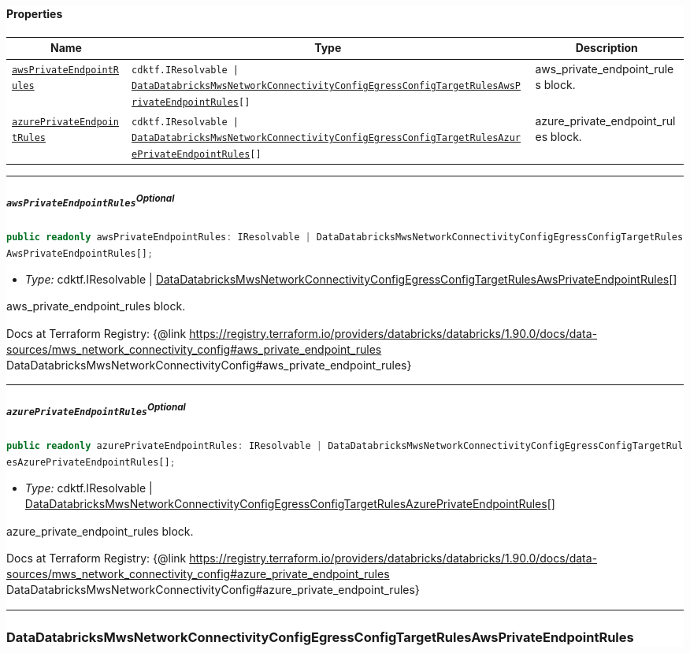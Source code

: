 #### Properties <a name="Properties" id="Properties"></a>

| **Name** | **Type** | **Description** |
| --- | --- | --- |
| <code><a href="#@cdktf/provider-databricks.dataDatabricksMwsNetworkConnectivityConfig.DataDatabricksMwsNetworkConnectivityConfigEgressConfigTargetRules.property.awsPrivateEndpointRules">awsPrivateEndpointRules</a></code> | <code>cdktf.IResolvable \| <a href="#@cdktf/provider-databricks.dataDatabricksMwsNetworkConnectivityConfig.DataDatabricksMwsNetworkConnectivityConfigEgressConfigTargetRulesAwsPrivateEndpointRules">DataDatabricksMwsNetworkConnectivityConfigEgressConfigTargetRulesAwsPrivateEndpointRules</a>[]</code> | aws_private_endpoint_rules block. |
| <code><a href="#@cdktf/provider-databricks.dataDatabricksMwsNetworkConnectivityConfig.DataDatabricksMwsNetworkConnectivityConfigEgressConfigTargetRules.property.azurePrivateEndpointRules">azurePrivateEndpointRules</a></code> | <code>cdktf.IResolvable \| <a href="#@cdktf/provider-databricks.dataDatabricksMwsNetworkConnectivityConfig.DataDatabricksMwsNetworkConnectivityConfigEgressConfigTargetRulesAzurePrivateEndpointRules">DataDatabricksMwsNetworkConnectivityConfigEgressConfigTargetRulesAzurePrivateEndpointRules</a>[]</code> | azure_private_endpoint_rules block. |

---

##### `awsPrivateEndpointRules`<sup>Optional</sup> <a name="awsPrivateEndpointRules" id="@cdktf/provider-databricks.dataDatabricksMwsNetworkConnectivityConfig.DataDatabricksMwsNetworkConnectivityConfigEgressConfigTargetRules.property.awsPrivateEndpointRules"></a>

```typescript
public readonly awsPrivateEndpointRules: IResolvable | DataDatabricksMwsNetworkConnectivityConfigEgressConfigTargetRulesAwsPrivateEndpointRules[];
```

- *Type:* cdktf.IResolvable | <a href="#@cdktf/provider-databricks.dataDatabricksMwsNetworkConnectivityConfig.DataDatabricksMwsNetworkConnectivityConfigEgressConfigTargetRulesAwsPrivateEndpointRules">DataDatabricksMwsNetworkConnectivityConfigEgressConfigTargetRulesAwsPrivateEndpointRules</a>[]

aws_private_endpoint_rules block.

Docs at Terraform Registry: {@link https://registry.terraform.io/providers/databricks/databricks/1.90.0/docs/data-sources/mws_network_connectivity_config#aws_private_endpoint_rules DataDatabricksMwsNetworkConnectivityConfig#aws_private_endpoint_rules}

---

##### `azurePrivateEndpointRules`<sup>Optional</sup> <a name="azurePrivateEndpointRules" id="@cdktf/provider-databricks.dataDatabricksMwsNetworkConnectivityConfig.DataDatabricksMwsNetworkConnectivityConfigEgressConfigTargetRules.property.azurePrivateEndpointRules"></a>

```typescript
public readonly azurePrivateEndpointRules: IResolvable | DataDatabricksMwsNetworkConnectivityConfigEgressConfigTargetRulesAzurePrivateEndpointRules[];
```

- *Type:* cdktf.IResolvable | <a href="#@cdktf/provider-databricks.dataDatabricksMwsNetworkConnectivityConfig.DataDatabricksMwsNetworkConnectivityConfigEgressConfigTargetRulesAzurePrivateEndpointRules">DataDatabricksMwsNetworkConnectivityConfigEgressConfigTargetRulesAzurePrivateEndpointRules</a>[]

azure_private_endpoint_rules block.

Docs at Terraform Registry: {@link https://registry.terraform.io/providers/databricks/databricks/1.90.0/docs/data-sources/mws_network_connectivity_config#azure_private_endpoint_rules DataDatabricksMwsNetworkConnectivityConfig#azure_private_endpoint_rules}

---

### DataDatabricksMwsNetworkConnectivityConfigEgressConfigTargetRulesAwsPrivateEndpointRules <a name="DataDatabricksMwsNetworkConnectivityConfigEgressConfigTargetRulesAwsPrivateEndpointRules" id="@cdktf/provider-databricks.dataDatabricksMwsNetworkConnectivityConfig.DataDatabricksMwsNetworkConnectivityConfigEgressConfigTargetRulesAwsPrivateEndpointRules"></a>

